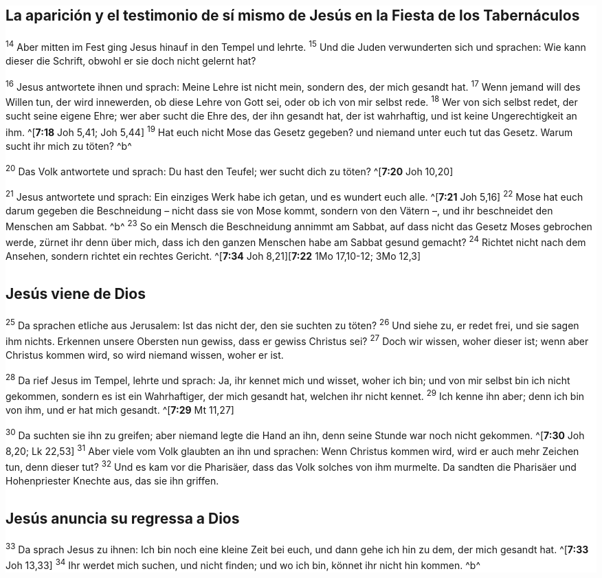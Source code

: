 
## La aparición y el testimonio de sí mismo de Jesús en la Fiesta de los Tabernáculos
<sup class='bibleverse'>14</sup> Aber mitten im Fest ging Jesus hinauf in den Tempel und lehrte. <sup class='bibleverse'>15</sup> Und die Juden verwunderten sich und sprachen: Wie kann dieser die Schrift, obwohl er sie doch nicht gelernt hat? 

<sup class='bibleverse'>16</sup> Jesus antwortete ihnen und sprach: Meine Lehre ist nicht mein, sondern des, der mich gesandt hat. <sup class='bibleverse'>17</sup> Wenn jemand will des Willen tun, der wird innewerden, ob diese Lehre von Gott sei, oder ob ich von mir selbst rede. <sup class='bibleverse'>18</sup> Wer von sich selbst redet, der sucht seine eigene Ehre; wer aber sucht die Ehre des, der ihn gesandt hat, der ist wahrhaftig, und ist keine Ungerechtigkeit an ihm. ^[**7:18** Joh 5,41; Joh 5,44] <sup class='bibleverse'>19</sup> Hat euch nicht Mose das Gesetz gegeben? und niemand unter euch tut das Gesetz. Warum sucht ihr mich zu töten? ^b^ 
 

<sup class='bibleverse'>20</sup> Das Volk antwortete und sprach: Du hast den Teufel; wer sucht dich zu töten? ^[**7:20** Joh 10,20] 


<sup class='bibleverse'>21</sup> Jesus antwortete und sprach: Ein einziges Werk habe ich getan, und es wundert euch alle. ^[**7:21** Joh 5,16] <sup class='bibleverse'>22</sup> Mose hat euch darum gegeben die Beschneidung – nicht dass sie von Mose kommt, sondern von den Vätern –, und ihr beschneidet den Menschen am Sabbat. ^b^ <sup class='bibleverse'>23</sup> So ein Mensch die Beschneidung annimmt am Sabbat, auf dass nicht das Gesetz Moses gebrochen werde, zürnet ihr denn über mich, dass ich den ganzen Menschen habe am Sabbat gesund gemacht? <sup class='bibleverse'>24</sup> Richtet nicht nach dem Ansehen, sondern richtet ein rechtes Gericht. 
 ^[**7:34** Joh 8,21][**7:22** 1Mo 17,10-12; 3Mo 12,3]

## Jesús viene de Dios
<sup class='bibleverse'>25</sup> Da sprachen etliche aus Jerusalem: Ist das nicht der, den sie suchten zu töten? <sup class='bibleverse'>26</sup> Und siehe zu, er redet frei, und sie sagen ihm nichts. Erkennen unsere Obersten nun gewiss, dass er gewiss Christus sei? <sup class='bibleverse'>27</sup> Doch wir wissen, woher dieser ist; wenn aber Christus kommen wird, so wird niemand wissen, woher er ist. 

<sup class='bibleverse'>28</sup> Da rief Jesus im Tempel, lehrte und sprach: Ja, ihr kennet mich und wisset, woher ich bin; und von mir selbst bin ich nicht gekommen, sondern es ist ein Wahrhaftiger, der mich gesandt hat, welchen ihr nicht kennet. <sup class='bibleverse'>29</sup> Ich kenne ihn aber; denn ich bin von ihm, und er hat mich gesandt. ^[**7:29** Mt 11,27] 


<sup class='bibleverse'>30</sup> Da suchten sie ihn zu greifen; aber niemand legte die Hand an ihn, denn seine Stunde war noch nicht gekommen. ^[**7:30** Joh 8,20; Lk 22,53] <sup class='bibleverse'>31</sup> Aber viele vom Volk glaubten an ihn und sprachen: Wenn Christus kommen wird, wird er auch mehr Zeichen tun, denn dieser tut? <sup class='bibleverse'>32</sup> Und es kam vor die Pharisäer, dass das Volk solches von ihm murmelte. Da sandten die Pharisäer und Hohenpriester Knechte aus, das sie ihn griffen. 


## Jesús anuncia su regressa a Dios
<sup class='bibleverse'>33</sup> Da sprach Jesus zu ihnen: Ich bin noch eine kleine Zeit bei euch, und dann gehe ich hin zu dem, der mich gesandt hat. ^[**7:33** Joh 13,33] <sup class='bibleverse'>34</sup> Ihr werdet mich suchen, und nicht finden; und wo ich bin, könnet ihr nicht hin kommen. ^b^ 
 
